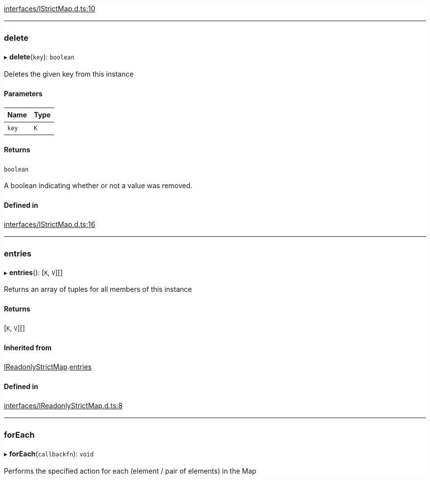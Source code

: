 [interfaces/IStrictMap.d.ts:10](https://github.com/Bytebit-Org/roblox-StrictMap/blob/38c927e/src/interfaces/IStrictMap.d.ts#L10)

___

### delete

▸ **delete**(`key`): `boolean`

Deletes the given key from this instance

#### Parameters

| Name | Type |
| :------ | :------ |
| `key` | `K` |

#### Returns

`boolean`

A boolean indicating whether or not a value was removed.

#### Defined in

[interfaces/IStrictMap.d.ts:16](https://github.com/Bytebit-Org/roblox-StrictMap/blob/38c927e/src/interfaces/IStrictMap.d.ts#L16)

___

### entries

▸ **entries**(): [`K`, `V`][]

Returns an array of tuples for all members of this instance

#### Returns

[`K`, `V`][]

#### Inherited from

[IReadonlyStrictMap](IReadonlyStrictMap.md).[entries](IReadonlyStrictMap.md#entries)

#### Defined in

[interfaces/IReadonlyStrictMap.d.ts:8](https://github.com/Bytebit-Org/roblox-StrictMap/blob/38c927e/src/interfaces/IReadonlyStrictMap.d.ts#L8)

___

### forEach

▸ **forEach**(`callbackfn`): `void`

Performs the specified action for each (element / pair of elements) in the Map
